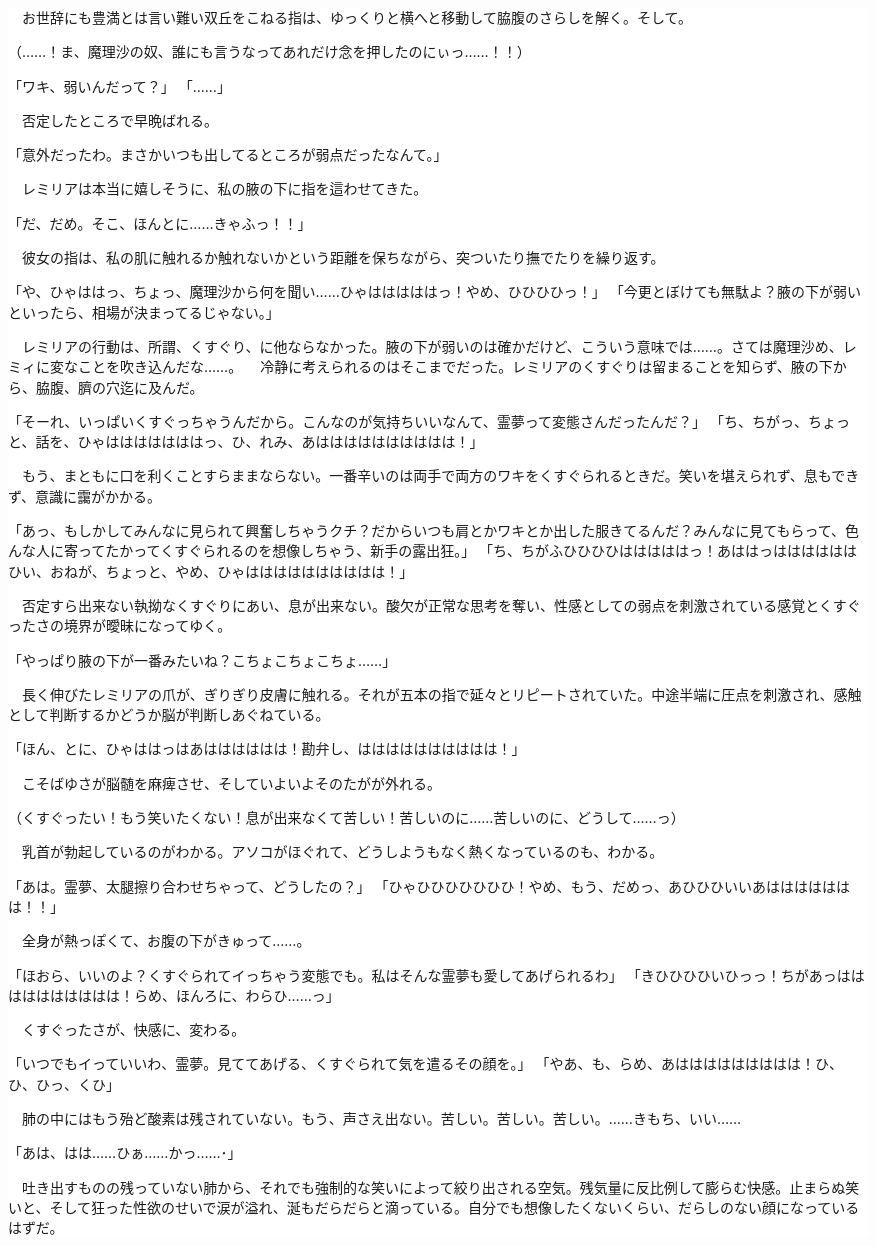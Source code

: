 　お世辞にも豊満とは言い難い双丘をこねる指は、ゆっくりと横へと移動して脇腹のさらしを解く。そして。

（……！ま、魔理沙の奴、誰にも言うなってあれだけ念を押したのにぃっ……！！）

「ワキ、弱いんだって？」
「……」

　否定したところで早晩ばれる。

「意外だったわ。まさかいつも出してるところが弱点だったなんて。」

　レミリアは本当に嬉しそうに、私の腋の下に指を這わせてきた。

「だ、だめ。そこ、ほんとに……きゃふっ！！」

　彼女の指は、私の肌に触れるか触れないかという距離を保ちながら、突ついたり撫でたりを繰り返す。

「や、ひゃははっ、ちょっ、魔理沙から何を聞い……ひゃはははははっ！やめ、ひひひひっ！」
「今更とぼけても無駄よ？腋の下が弱いといったら、相場が決まってるじゃない。」

　レミリアの行動は、所謂、くすぐり、に他ならなかった。腋の下が弱いのは確かだけど、こういう意味では……。さては魔理沙め、レミィに変なことを吹き込んだな……。
　冷静に考えられるのはそこまでだった。レミリアのくすぐりは留まることを知らず、腋の下から、脇腹、臍の穴迄に及んだ。

「そーれ、いっぱいくすぐっちゃうんだから。こんなのが気持ちいいなんて、霊夢って変態さんだったんだ？」
「ち、ちがっ、ちょっと、話を、ひゃはははははははっ、ひ、れみ、あはははははははははは！」

　もう、まともに口を利くことすらままならない。一番辛いのは両手で両方のワキをくすぐられるときだ。笑いを堪えられず、息もできず、意識に靄がかかる。

「あっ、もしかしてみんなに見られて興奮しちゃうクチ？だからいつも肩とかワキとか出した服きてるんだ？みんなに見てもらって、色んな人に寄ってたかってくすぐられるのを想像しちゃう、新手の露出狂。」
「ち、ちがふひひひひはははははっ！あははっははははははひい、おねが、ちょっと、やめ、ひゃはははははははははは！」

　否定すら出来ない執拗なくすぐりにあい、息が出来ない。酸欠が正常な思考を奪い、性感としての弱点を刺激されている感覚とくすぐったさの境界が曖昧になってゆく。

「やっぱり腋の下が一番みたいね？こちょこちょこちょ……」

　長く伸びたレミリアの爪が、ぎりぎり皮膚に触れる。それが五本の指で延々とリピートされていた。中途半端に圧点を刺激され、感触として判断するかどうか脳が判断しあぐねている。

「ほん、とに、ひゃははっはあはははははは！勘弁し、はははははははははは！」

　こそばゆさが脳髄を麻痺させ、そしていよいよそのたがが外れる。

（くすぐったい！もう笑いたくない！息が出来なくて苦しい！苦しいのに……苦しいのに、どうして……っ）

　乳首が勃起しているのがわかる。アソコがほぐれて、どうしようもなく熱くなっているのも、わかる。

「あは。霊夢、太腿擦り合わせちゃって、どうしたの？」
「ひゃひひひひひひひ！やめ、もう、だめっ、あひひひいいあははははははは！！」

　全身が熱っぽくて、お腹の下がきゅって……。

「ほおら、いいのよ？くすぐられてイっちゃう変態でも。私はそんな霊夢も愛してあげられるわ」
「きひひひひいひっっ！ちがあっはははははははははは！らめ、ほんろに、わらひ……っ」

　くすぐったさが、快感に、変わる。

「いつでもイっていいわ、霊夢。見ててあげる、くすぐられて気を遣るその顔を。」
「やあ、も、らめ、あははははははははは！ひ、ひ、ひっ、くひ」

　肺の中にはもう殆ど酸素は残されていない。もう、声さえ出ない。苦しい。苦しい。苦しい。……きもち、いい……

「あは、はは……ひぁ……かっ……･」

　吐き出すものの残っていない肺から、それでも強制的な笑いによって絞り出される空気。残気量に反比例して膨らむ快感。止まらぬ笑いと、そして狂った性欲のせいで涙が溢れ、涎もだらだらと滴っている。自分でも想像したくないくらい、だらしのない顔になっているはずだ。
